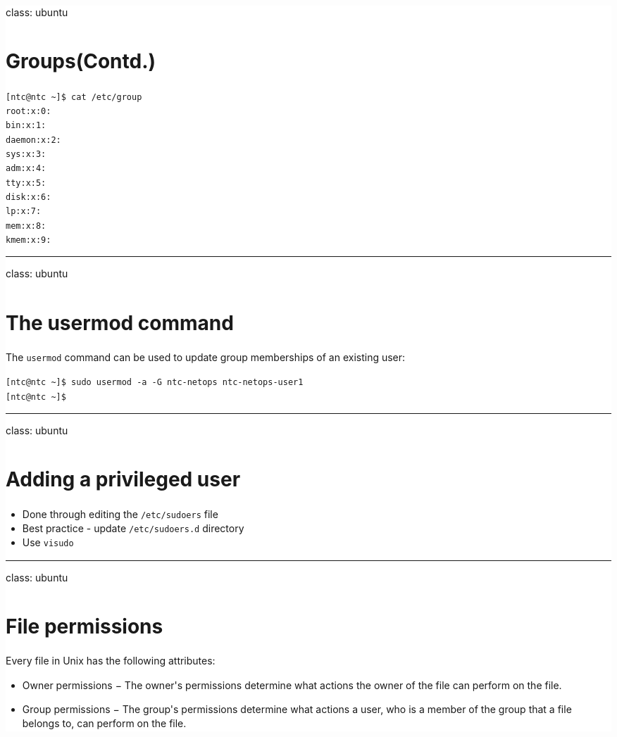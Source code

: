 class: ubuntu

# Groups(Contd.)

```
[ntc@ntc ~]$ cat /etc/group
root:x:0:
bin:x:1:
daemon:x:2:
sys:x:3:
adm:x:4:
tty:x:5:
disk:x:6:
lp:x:7:
mem:x:8:
kmem:x:9:

```
---
class: ubuntu

# The usermod command

The `usermod` command can be used to update group memberships of an existing user:

```
[ntc@ntc ~]$ sudo usermod -a -G ntc-netops ntc-netops-user1 
[ntc@ntc ~]$
```
---
class: ubuntu

# Adding a privileged user

- Done through editing the `/etc/sudoers` file 
- Best practice - update `/etc/sudoers.d` directory
- Use `visudo`
---
class: ubuntu

# File permissions

Every file in Unix has the following attributes:

- Owner permissions − The owner's permissions determine what actions the owner of the file can perform on the file.

- Group permissions − The group's permissions determine what actions a user, who is a member of the group that a file belongs to, can perform on the file.
